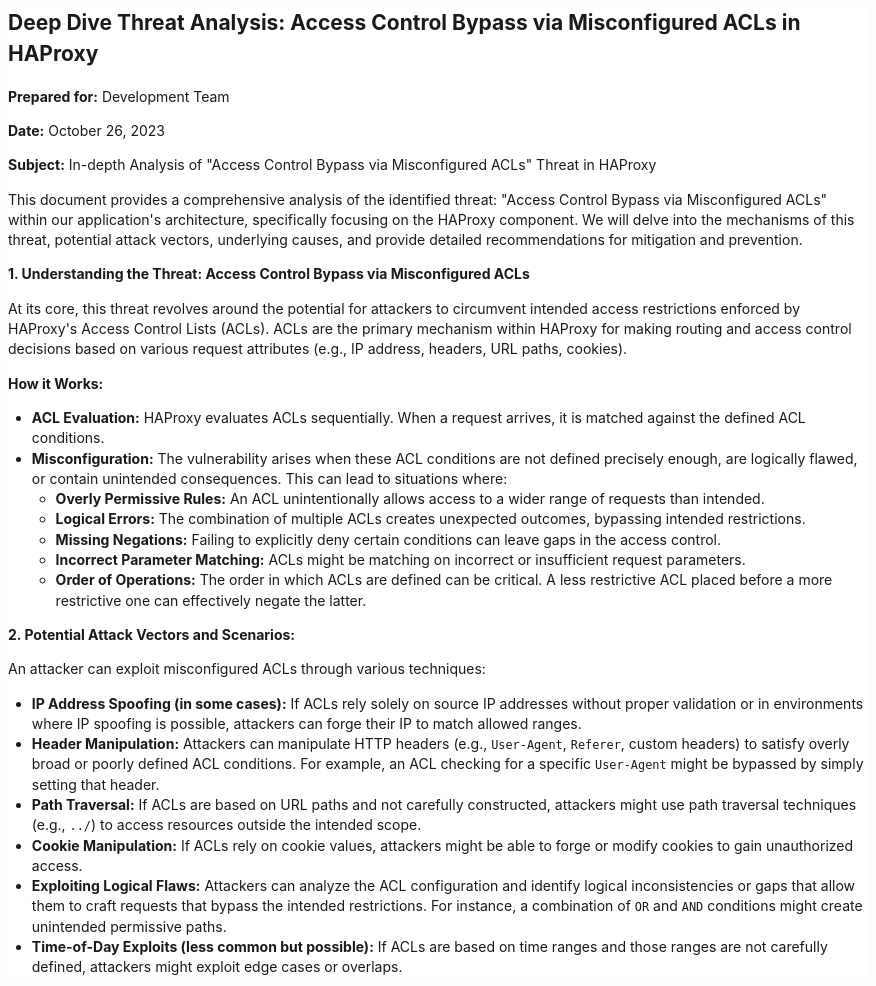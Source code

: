 ## Deep Dive Threat Analysis: Access Control Bypass via Misconfigured ACLs in HAProxy

**Prepared for:** Development Team

**Date:** October 26, 2023

**Subject:** In-depth Analysis of "Access Control Bypass via Misconfigured ACLs" Threat in HAProxy

This document provides a comprehensive analysis of the identified threat: "Access Control Bypass via Misconfigured ACLs" within our application's architecture, specifically focusing on the HAProxy component. We will delve into the mechanisms of this threat, potential attack vectors, underlying causes, and provide detailed recommendations for mitigation and prevention.

**1. Understanding the Threat: Access Control Bypass via Misconfigured ACLs**

At its core, this threat revolves around the potential for attackers to circumvent intended access restrictions enforced by HAProxy's Access Control Lists (ACLs). ACLs are the primary mechanism within HAProxy for making routing and access control decisions based on various request attributes (e.g., IP address, headers, URL paths, cookies).

**How it Works:**

* **ACL Evaluation:** HAProxy evaluates ACLs sequentially. When a request arrives, it is matched against the defined ACL conditions.
* **Misconfiguration:**  The vulnerability arises when these ACL conditions are not defined precisely enough, are logically flawed, or contain unintended consequences. This can lead to situations where:
    * **Overly Permissive Rules:** An ACL unintentionally allows access to a wider range of requests than intended.
    * **Logical Errors:**  The combination of multiple ACLs creates unexpected outcomes, bypassing intended restrictions.
    * **Missing Negations:**  Failing to explicitly deny certain conditions can leave gaps in the access control.
    * **Incorrect Parameter Matching:**  ACLs might be matching on incorrect or insufficient request parameters.
    * **Order of Operations:**  The order in which ACLs are defined can be critical. A less restrictive ACL placed before a more restrictive one can effectively negate the latter.

**2. Potential Attack Vectors and Scenarios:**

An attacker can exploit misconfigured ACLs through various techniques:

* **IP Address Spoofing (in some cases):** If ACLs rely solely on source IP addresses without proper validation or in environments where IP spoofing is possible, attackers can forge their IP to match allowed ranges.
* **Header Manipulation:** Attackers can manipulate HTTP headers (e.g., `User-Agent`, `Referer`, custom headers) to satisfy overly broad or poorly defined ACL conditions. For example, an ACL checking for a specific `User-Agent` might be bypassed by simply setting that header.
* **Path Traversal:** If ACLs are based on URL paths and not carefully constructed, attackers might use path traversal techniques (e.g., `../`) to access resources outside the intended scope.
* **Cookie Manipulation:**  If ACLs rely on cookie values, attackers might be able to forge or modify cookies to gain unauthorized access.
* **Exploiting Logical Flaws:**  Attackers can analyze the ACL configuration and identify logical inconsistencies or gaps that allow them to craft requests that bypass the intended restrictions. For instance, a combination of `OR` and `AND` conditions might create unintended permissive paths.
* **Time-of-Day Exploits (less common but possible):** If ACLs are based on time ranges and those ranges are not carefully defined, attackers might exploit edge cases or overlaps.
